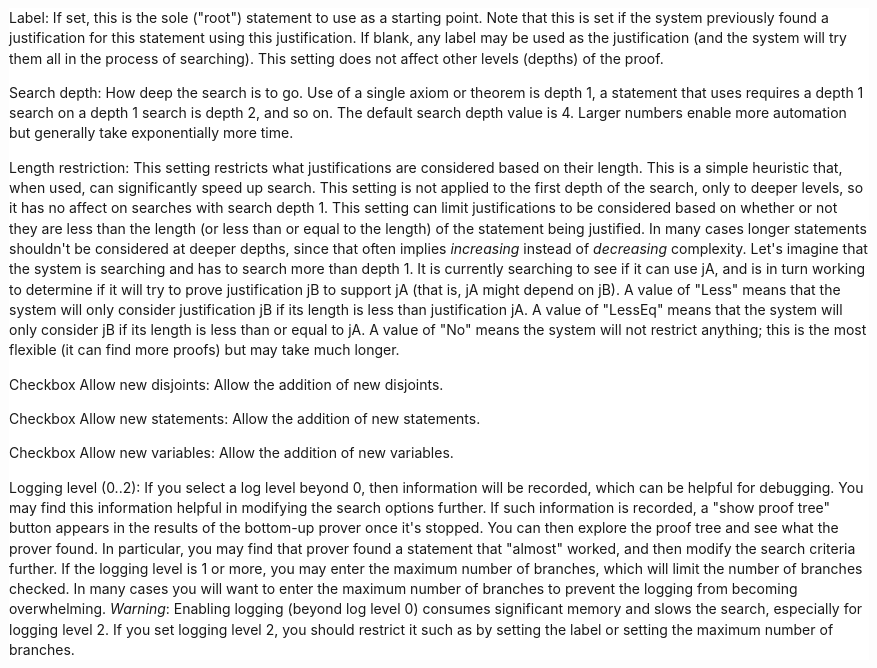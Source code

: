 Label: If set, this is the sole ("root") statement to use as a starting
point. Note that this is set if the system previously found a justification
for this statement using this justification.
If blank, any label may be used as the justification (and the system
will try them all in the process of searching).
This setting does not affect other levels (depths) of the proof.

Search depth: How deep the search is to go.
Use of a single axiom or theorem is depth 1,
a statement that uses requires a depth 1 search on a depth 1 search
is depth 2, and so on.
The default search depth value is 4. Larger numbers enable more automation
but generally take exponentially more time.

Length restriction: This setting restricts what justifications
are considered based on their length.
This is a simple heuristic that, when used, can significantly speed up search.
This setting is not applied to the first depth of the search, only to
deeper levels, so it has no affect on searches with search depth 1.
This setting can limit justifications to be considered based on whether
or not they are less than the length (or less than or equal to the length)
of the statement being justified.
In many cases longer statements shouldn't be considered at deeper depths,
since that often implies *increasing* instead of *decreasing* complexity.
Let's imagine that the system is searching and has to search more than
depth 1.
It is currently searching to see if it can use jA,
and is in turn working to determine if it will try to prove justification
jB to support jA (that is, jA might depend on jB).
A value of "Less" means that the system will only consider justification jB if
its length is less than justification jA.
A value of "LessEq" means that the system will only consider jB if
its length is less than or equal to jA.
A value of "No" means the system will not restrict anything; this is
the most flexible (it can find more proofs) but may take much longer.

Checkbox Allow new disjoints:
Allow the addition of new disjoints.

Checkbox Allow new statements:
Allow the addition of new statements.

Checkbox Allow new variables:
Allow the addition of new variables.

Logging level (0..2):
If you select a log level beyond 0, then
information will be recorded, which can be helpful for debugging.
You may find this information helpful in modifying the search options
further.
If such information is recorded, a
"show proof tree" button appears in the results of the bottom-up prover
once it's stopped.
You can then explore the proof tree and see what the prover found.
In particular,  you may find that prover found a statement that
"almost" worked, and then modify the search criteria further.
If the logging level is 1 or more, you may enter the maximum number
of branches, which will limit the number of branches checked.
In many cases you will want to enter the maximum number of branches
to prevent the logging from becoming overwhelming.
*Warning*: Enabling logging (beyond log level 0) consumes significant
memory and slows the search, especially for logging level 2.
If you set logging level 2, you should restrict it such as by
setting the label or setting the maximum number of branches.
